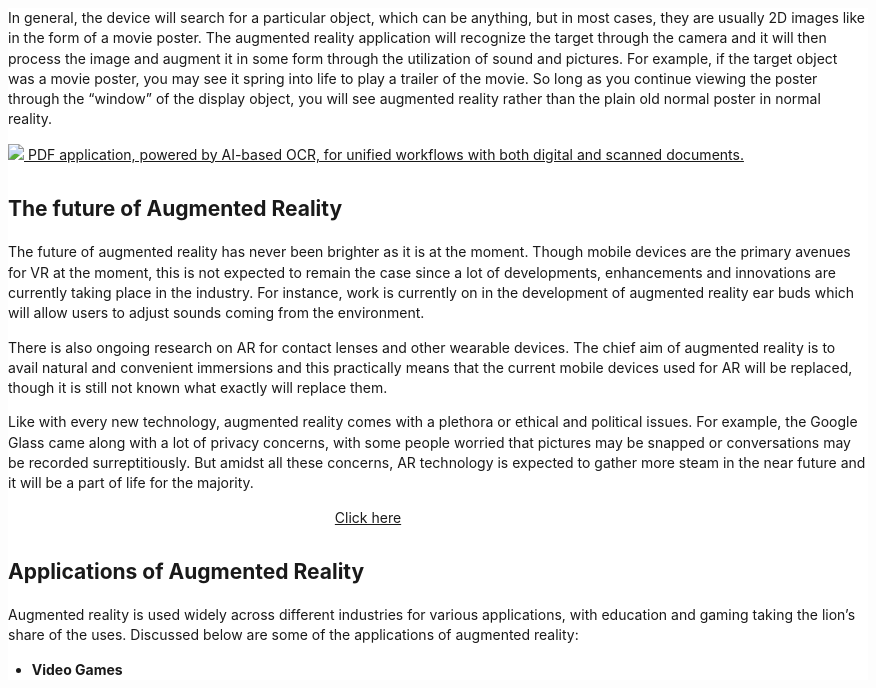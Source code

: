  In general, the device will search for a particular object, which can be anything, but in most cases, they are usually 2D images like in the form of a movie poster. The augmented reality application will recognize the target through the camera and it will then process the image and augment it in some form through the utilization of sound and pictures. For example, if the target object was a movie poster, you may see it spring into life to play a trailer of the movie. So long as you continue viewing the poster through the “window” of the display object, you will see augmented reality rather than the plain old normal poster in normal reality.


<a href="https://checkout.abbyy.com/order/checkout.php?PRODS=39254549&QTY=1&AFFILIATE=108875&CART=1"> <img src="https://secure.avangate.com/images/merchant/0e5fb5c76fca16adbee503c9aff393cd/products/8_FR-Badges-NEW-FR-Standard-16-WIN-200.png" border="0"> PDF application, powered by AI-based OCR, for unified workflows with both digital and scanned documents. </a>

## The future of Augmented Reality

 The future of augmented reality has never been brighter as it is at the moment. Though mobile devices are the primary avenues for VR at the moment, this is not expected to remain the case since a lot of developments, enhancements and innovations are currently taking place in the industry. For instance, work is currently on in the development of augmented reality ear buds which will allow users to adjust sounds coming from the environment.

 There is also ongoing research on AR for contact lenses and other wearable devices. The chief aim of augmented reality is to avail natural and convenient immersions and this practically means that the current mobile devices used for AR will be replaced, though it is still not known what exactly will replace them.

 Like with every new technology, augmented reality comes with a plethora or ethical and political issues. For example, the Google Glass came along with a lot of privacy concerns, with some people worried that pictures may be snapped or conversations may be recorded surreptitiously. But amidst all these concerns, AR technology is expected to gather more steam in the near future and it will be a part of life for the majority.


<span id="1993650">
					<video width="720" height="300" style="cursor:pointer"
           poster="//a.impactradius-go.com/display-clicktoplayimage/1993650.jpeg"
           onclick="if(!this.playClicked){this.play();this.setAttribute('controls',true);this.playClicked=true;}">
	   <source src="//a.impactradius-go.com/display-ad/22993-1993650">
	   <img src="//a.impactradius-go.com/display-clicktoplayimage/1993650.jpeg" style="border: none; height: 100%; width: 100%; object-fit: contain">
	</video>
	<div style="width:720px;text-align:center"><a href="javascript:window.open(decodeURIComponent('https%3A%2F%2Fhomestyler.sjv.io%2Fc%2F5597632%2F1993650%2F22993'), '_blank');void(0);">Click here</a></div>
</span>
<img height="0" width="0" src="https://imp.pxf.io/i/5597632/1993650/22993" style="position:absolute;visibility:hidden;" border="0" />

## Applications of Augmented Reality

 Augmented reality is used widely across different industries for various applications, with education and gaming taking the lion’s share of the uses. Discussed below are some of the applications of augmented reality:

* **Video Games**
